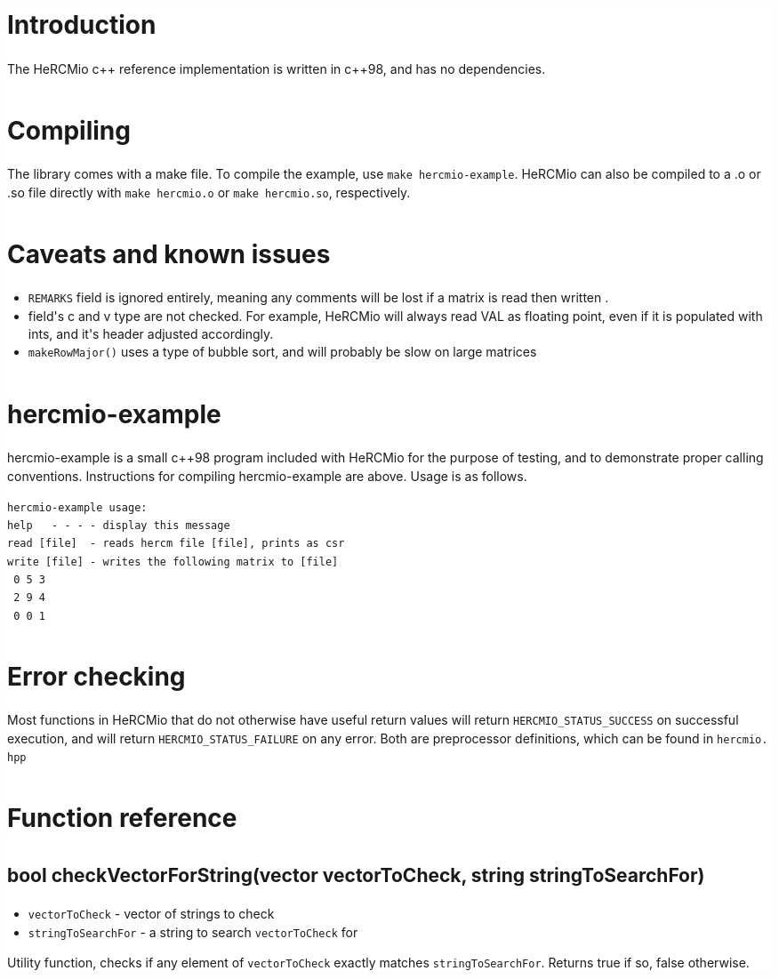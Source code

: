 # Introduction
The HeRCMio c++ reference implementation is written in c++98, and has no dependencies. 

# Compiling 
The library comes with a make file. To compile the example, use `make hercmio-example`. HeRCMio can also be compiled to a .o or .so file directly with `make hercmio.o` or `make hercmio.so`, respectively. 

# Caveats and known issues 
* `REMARKS` field is ignored entirely, meaning any comments will be lost if a matrix is read then written . 
* field's c and v type are not checked. For example, HeRCMio will always read VAL as floating point, even if it is populated with ints, and it's header adjusted accordingly. 
* `makeRowMajor()` uses a type of bubble sort, and will probably be slow on large matrices

# hercmio-example
hercmio-example is a small c++98 program included with HeRCMio for the purpose of testing, and to demonstrate proper calling conventions. Instructions for compiling hercmio-example are above. Usage is as follows. 

```
hercmio-example usage:
help   - - - - display this message
read [file]  - reads hercm file [file], prints as csr
write [file] - writes the following matrix to [file]
 0 5 3
 2 9 4
 0 0 1
```

# Error checking
Most functions in HeRCMio that do not otherwise have useful return values will return `HERCMIO_STATUS_SUCCESS` on successful execution, and will return `HERCMIO_STATUS_FAILURE` on any error. Both are preprocessor definitions, which can be found in `hercmio.hpp`

# Function reference 
## bool checkVectorForString(vector<string> vectorToCheck, string stringToSearchFor)
* `vectorToCheck` - vector of strings to check 
* `stringToSearchFor` - a string to search `vectorToCheck` for 

Utility function, checks if any element of `vectorToCheck` exactly matches `stringToSearchFor`. Returns true if so, false otherwise. 
